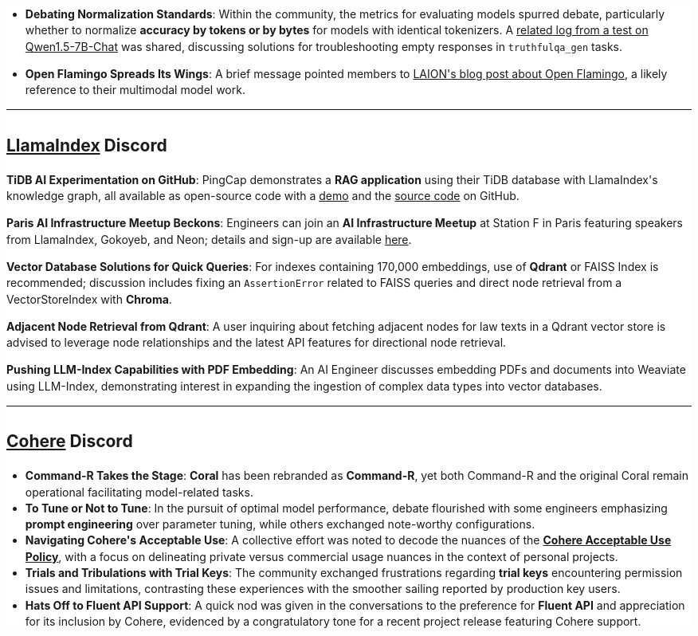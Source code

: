 - **Debating Normalization Standards**: Within the community, the metrics for evaluating models spurred debate, particularly whether to normalize **accuracy by tokens or by bytes** for models with identical tokenizers. A [related log from a test on Qwen1.5-7B-Chat](https://pastebin.ai/i6qnlbg8x3) was shared, discussing solutions for troubleshooting empty responses in `truthfulqa_gen` tasks.

- **Open Flamingo Spreads Its Wings**: A brief message pointed members to [LAION's blog post about Open Flamingo](https://laion.ai/blog/open-flamingo/), a likely reference to their multimodal model work.



---



## [LlamaIndex](https://discord.com/channels/1059199217496772688) Discord

**TiDB AI Experimentation on GitHub**: PingCap demonstrates a **RAG application** using their TiDB database with LlamaIndex's knowledge graph, all available as open-source code with a [demo](https://t.co/JKOa6ab1Uh) and the [source code](https://t.co/bUWs9lM1ea) on GitHub.

**Paris AI Infrastructure Meetup Beckons**: Engineers can join an **AI Infrastructure Meetup** at Station F in Paris featuring speakers from LlamaIndex, Gokoyeb, and Neon; details and sign-up are available [here](https://twitter.com/llama_index/status/1801288913312760205).

**Vector Database Solutions for Quick Queries**: For indexes containing 170,000 embeddings, use of **Qdrant** or FAISS Index is recommended; discussion includes fixing an `AssertionError` related to FAISS queries and direct node retrieval from a VectorStoreIndex with **Chroma**.

**Adjacent Node Retrieval from Qdrant**:
A user inquiring about fetching adjacent nodes for law texts in a Qdrant vector store is advised to leverage node relationships and the latest API features for directional node retrieval.

**Pushing LLM-Index Capabilities with PDF Embedding**: An AI Engineer discusses embedding PDFs and documents into Weaviate using LLM-Index, demonstrating interest in expanding the ingestion of complex data types into vector databases.



---



## [Cohere](https://discord.com/channels/954421988141711382) Discord

- **Command-R Takes the Stage**: **Coral** has been rebranded as **Command-R**, yet both Command-R and the original Coral remain operational facilitating model-related tasks.
- **To Tune or Not to Tune**: In the pursuit of optimal model performance, debate flourished with some engineers emphasizing **prompt engineering** over parameter tuning, while others exchanged note-worthy configurations.
- **Navigating Cohere's Acceptable Use**: A collective effort was noted to decode the nuances of the **[Cohere Acceptable Use Policy](https://docs.cohere.com/docs/c4ai-acceptable-use-policy)**, with a focus on delineating private versus commercial usage nuances in the context of personal projects.
- **Trials and Tribulations with Trial Keys**: The community exchanged frustrations regarding **trial keys** encountering permission issues and limitations, contrasting these experiences with the smoother sailing reported by production key users.
- **Hats Off to Fluent API Support**: A quick nod was given in the conversations to the preference for **Fluent API** and appreciation for its inclusion by Cohere, evidenced by a congratulatory tone for a recent project release featuring Cohere support.
